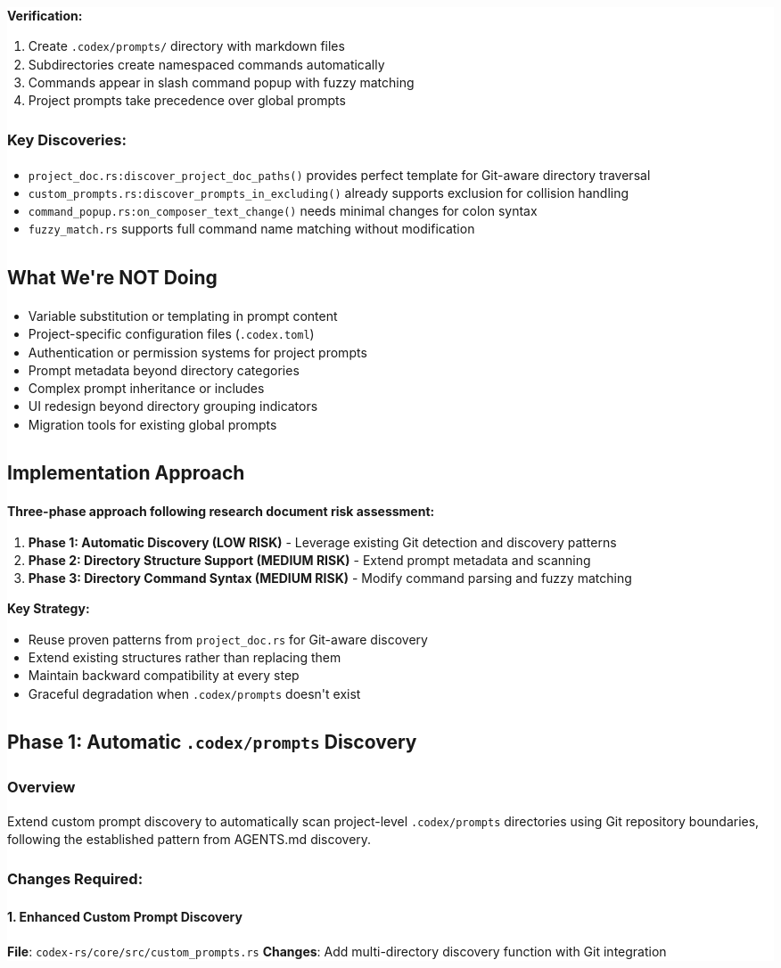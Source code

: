 **Verification:**
1. Create `.codex/prompts/` directory with markdown files
2. Subdirectories create namespaced commands automatically
3. Commands appear in slash command popup with fuzzy matching
4. Project prompts take precedence over global prompts

### Key Discoveries:

- `project_doc.rs:discover_project_doc_paths()` provides perfect template for Git-aware directory traversal
- `custom_prompts.rs:discover_prompts_in_excluding()` already supports exclusion for collision handling
- `command_popup.rs:on_composer_text_change()` needs minimal changes for colon syntax
- `fuzzy_match.rs` supports full command name matching without modification

## What We're NOT Doing

- Variable substitution or templating in prompt content
- Project-specific configuration files (`.codex.toml`)
- Authentication or permission systems for project prompts
- Prompt metadata beyond directory categories
- Complex prompt inheritance or includes
- UI redesign beyond directory grouping indicators
- Migration tools for existing global prompts

## Implementation Approach

**Three-phase approach following research document risk assessment:**

1. **Phase 1: Automatic Discovery (LOW RISK)** - Leverage existing Git detection and discovery patterns
2. **Phase 2: Directory Structure Support (MEDIUM RISK)** - Extend prompt metadata and scanning
3. **Phase 3: Directory Command Syntax (MEDIUM RISK)** - Modify command parsing and fuzzy matching

**Key Strategy:**
- Reuse proven patterns from `project_doc.rs` for Git-aware discovery
- Extend existing structures rather than replacing them
- Maintain backward compatibility at every step
- Graceful degradation when `.codex/prompts` doesn't exist

## Phase 1: Automatic `.codex/prompts` Discovery

### Overview

Extend custom prompt discovery to automatically scan project-level `.codex/prompts` directories using Git repository boundaries, following the established pattern from AGENTS.md discovery.

### Changes Required:

#### 1. Enhanced Custom Prompt Discovery

**File**: `codex-rs/core/src/custom_prompts.rs`
**Changes**: Add multi-directory discovery function with Git integration
